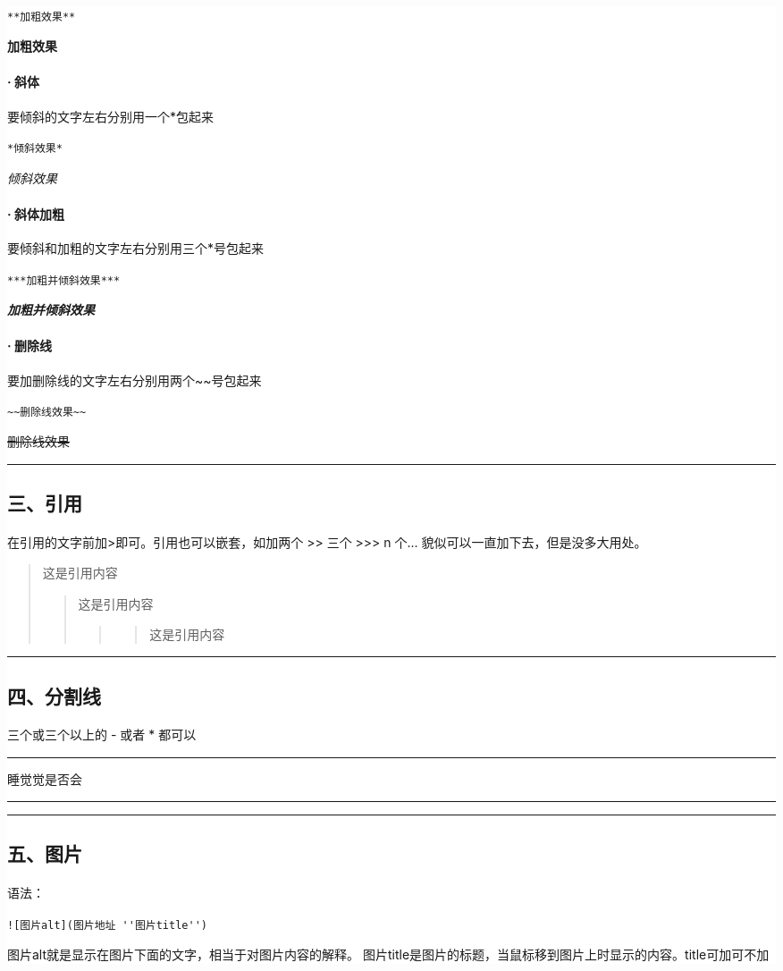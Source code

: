 `**加粗效果**`

**加粗效果**

#### · 斜体

要倾斜的文字左右分别用一个*包起来

 `*倾斜效果*`

 *倾斜效果*
#### · 斜体加粗

要倾斜和加粗的文字左右分别用三个*号包起来 

`***加粗并倾斜效果***`

***加粗并倾斜效果***

#### · 删除线

要加删除线的文字左右分别用两个~~号包起来 

`~~删除线效果~~`

~~删除线效果~~
   
************************************

## 三、引用

在引用的文字前加>即可。引用也可以嵌套，如加两个 >>  三个 >>>   n 个...
貌似可以一直加下去，但是没多大用处。
> 这是引用内容
>> 这是引用内容
>>>> 这是引用内容
   
************************************

## 四、分割线

三个或三个以上的 - 或者 * 都可以

______________________________
睡觉觉是否会
************************************
   
************************************

## 五、图片

语法：

`![图片alt](图片地址 ''图片title'')`

图片alt就是显示在图片下面的文字，相当于对图片内容的解释。
图片title是图片的标题，当鼠标移到图片上时显示的内容。title可加可不加

